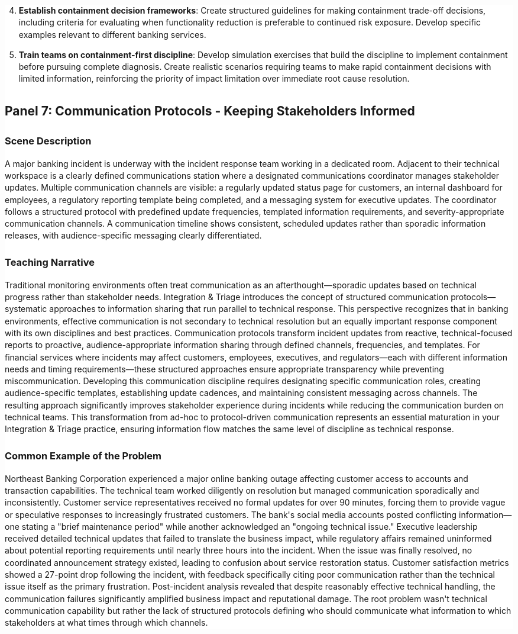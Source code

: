 4. **Establish containment decision frameworks**: Create structured guidelines for making containment trade-off decisions, including criteria for evaluating when functionality reduction is preferable to continued risk exposure. Develop specific examples relevant to different banking services.

5. **Train teams on containment-first discipline**: Develop simulation exercises that build the discipline to implement containment before pursuing complete diagnosis. Create realistic scenarios requiring teams to make rapid containment decisions with limited information, reinforcing the priority of impact limitation over immediate root cause resolution.

## Panel 7: Communication Protocols - Keeping Stakeholders Informed

### Scene Description

 A major banking incident is underway with the incident response team working in a dedicated room. Adjacent to their technical workspace is a clearly defined communications station where a designated communications coordinator manages stakeholder updates. Multiple communication channels are visible: a regularly updated status page for customers, an internal dashboard for employees, a regulatory reporting template being completed, and a messaging system for executive updates. The coordinator follows a structured protocol with predefined update frequencies, templated information requirements, and severity-appropriate communication channels. A communication timeline shows consistent, scheduled updates rather than sporadic information releases, with audience-specific messaging clearly differentiated.

### Teaching Narrative

Traditional monitoring environments often treat communication as an afterthought—sporadic updates based on technical progress rather than stakeholder needs. Integration & Triage introduces the concept of structured communication protocols—systematic approaches to information sharing that run parallel to technical response. This perspective recognizes that in banking environments, effective communication is not secondary to technical resolution but an equally important response component with its own disciplines and best practices. Communication protocols transform incident updates from reactive, technical-focused reports to proactive, audience-appropriate information sharing through defined channels, frequencies, and templates. For financial services where incidents may affect customers, employees, executives, and regulators—each with different information needs and timing requirements—these structured approaches ensure appropriate transparency while preventing miscommunication. Developing this communication discipline requires designating specific communication roles, creating audience-specific templates, establishing update cadences, and maintaining consistent messaging across channels. The resulting approach significantly improves stakeholder experience during incidents while reducing the communication burden on technical teams. This transformation from ad-hoc to protocol-driven communication represents an essential maturation in your Integration & Triage practice, ensuring information flow matches the same level of discipline as technical response.

### Common Example of the Problem

Northeast Banking Corporation experienced a major online banking outage affecting customer access to accounts and transaction capabilities. The technical team worked diligently on resolution but managed communication sporadically and inconsistently. Customer service representatives received no formal updates for over 90 minutes, forcing them to provide vague or speculative responses to increasingly frustrated customers. The bank's social media accounts posted conflicting information—one stating a "brief maintenance period" while another acknowledged an "ongoing technical issue." Executive leadership received detailed technical updates that failed to translate the business impact, while regulatory affairs remained uninformed about potential reporting requirements until nearly three hours into the incident. When the issue was finally resolved, no coordinated announcement strategy existed, leading to confusion about service restoration status. Customer satisfaction metrics showed a 27-point drop following the incident, with feedback specifically citing poor communication rather than the technical issue itself as the primary frustration. Post-incident analysis revealed that despite reasonably effective technical handling, the communication failures significantly amplified business impact and reputational damage. The root problem wasn't technical communication capability but rather the lack of structured protocols defining who should communicate what information to which stakeholders at what times through which channels.
